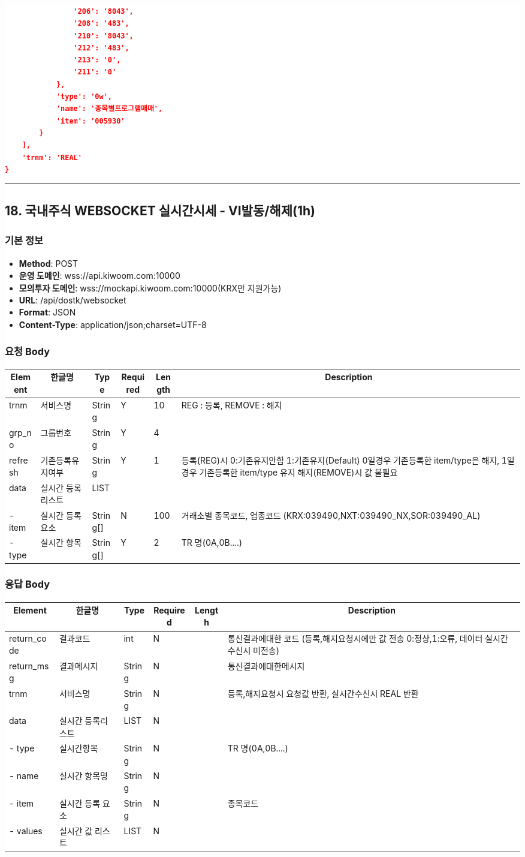 ```json
				'206': '8043',
				'208': '483',
				'210': '8043',
				'212': '483',
				'213': '0',
				'211': '0'
			},
			'type': '0w',
			'name': '종목별프로그램매매',
			'item': '005930'
		}
	],
	'trnm': 'REAL'
}
```

---

## 18. 국내주식 WEBSOCKET 실시간시세 - VI발동/해제(1h)

### 기본 정보

- **Method**: POST
- **운영 도메인**: wss://api.kiwoom.com:10000
- **모의투자 도메인**: wss://mockapi.kiwoom.com:10000(KRX만 지원가능)
- **URL**: /api/dostk/websocket
- **Format**: JSON
- **Content-Type**: application/json;charset=UTF-8

### 요청 Body

| Element | 한글명 | Type | Required | Length | Description |
|---------|--------|------|----------|--------|-------------|
| trnm | 서비스명 | String | Y | 10 | REG : 등록, REMOVE : 해지 |
| grp_no | 그룹번호 | String | Y | 4 | |
| refresh | 기존등록유지여부 | String | Y | 1 | 등록(REG)시 0:기존유지안함 1:기존유지(Default) 0일경우 기존등록한 item/type은 해지, 1일경우 기존등록한 item/type 유지 해지(REMOVE)시 값 불필요 |
| data | 실시간 등록 리스트 | LIST | | | |
| - item | 실시간 등록 요소 | String[] | N | 100 | 거래소별 종목코드, 업종코드 (KRX:039490,NXT:039490_NX,SOR:039490_AL) |
| - type | 실시간 항목 | String[] | Y | 2 | TR 명(0A,0B....) |

### 응답 Body

| Element | 한글명 | Type | Required | Length | Description |
|---------|--------|------|----------|--------|-------------|
| return_code | 결과코드 | int | N | | 통신결과에대한 코드 (등록,해지요청시에만 값 전송 0:정상,1:오류, 데이터 실시간 수신시 미전송) |
| return_msg | 결과메시지 | String | N | | 통신결과에대한메시지 |
| trnm | 서비스명 | String | N | | 등록,해지요청시 요청값 반환, 실시간수신시 REAL 반환 |
| data | 실시간 등록리스트 | LIST | N | | |
| - type | 실시간항목 | String | N | | TR 명(0A,0B....) |
| - name | 실시간 항목명 | String | N | | |
| - item | 실시간 등록 요소 | String | N | | 종목코드 |
| - values | 실시간 값 리스트 | LIST | N | | |
